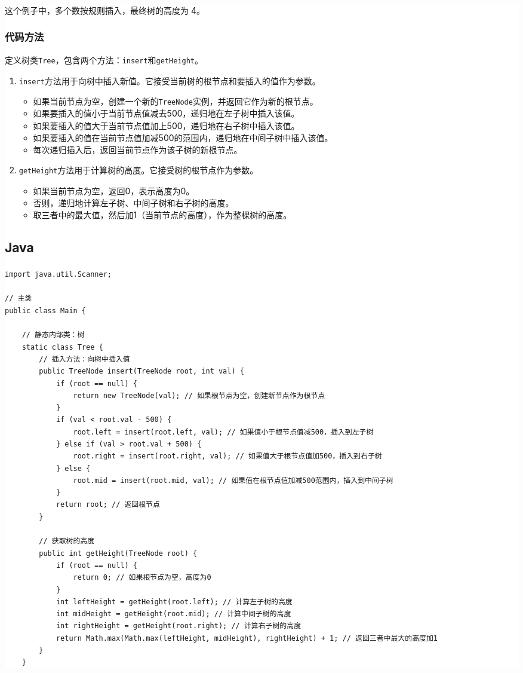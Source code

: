 这个例子中，多个数按规则插入，最终树的高度为 4。

### 代码方法

定义树类`Tree`，包含两个方法：`insert`和`getHeight`。

  1. `insert`方法用于向树中插入新值。它接受当前树的根节点和要插入的值作为参数。

     * 如果当前节点为空，创建一个新的`TreeNode`实例，并返回它作为新的根节点。
     * 如果要插入的值小于当前节点值减去500，递归地在左子树中插入该值。
     * 如果要插入的值大于当前节点值加上500，递归地在右子树中插入该值。
     * 如果要插入的值在当前节点值加减500的范围内，递归地在中间子树中插入该值。
     * 每次递归插入后，返回当前节点作为该子树的新根节点。
  2. `getHeight`方法用于计算树的高度。它接受树的根节点作为参数。

     * 如果当前节点为空，返回0，表示高度为0。
     * 否则，递归地计算左子树、中间子树和右子树的高度。
     * 取三者中的最大值，然后加1（当前节点的高度），作为整棵树的高度。

## Java

    
    
    import java.util.Scanner;
    
    // 主类
    public class Main {
      
        // 静态内部类：树
        static class Tree {
            // 插入方法：向树中插入值
            public TreeNode insert(TreeNode root, int val) {
                if (root == null) {
                    return new TreeNode(val); // 如果根节点为空，创建新节点作为根节点
                }
                if (val < root.val - 500) {
                    root.left = insert(root.left, val); // 如果值小于根节点值减500，插入到左子树
                } else if (val > root.val + 500) {
                    root.right = insert(root.right, val); // 如果值大于根节点值加500，插入到右子树
                } else {
                    root.mid = insert(root.mid, val); // 如果值在根节点值加减500范围内，插入到中间子树
                }
                return root; // 返回根节点
            }
    
            // 获取树的高度
            public int getHeight(TreeNode root) {
                if (root == null) {
                    return 0; // 如果根节点为空，高度为0
                }
                int leftHeight = getHeight(root.left); // 计算左子树的高度
                int midHeight = getHeight(root.mid); // 计算中间子树的高度
                int rightHeight = getHeight(root.right); // 计算右子树的高度
                return Math.max(Math.max(leftHeight, midHeight), rightHeight) + 1; // 返回三者中最大的高度加1
            }
        }
    
